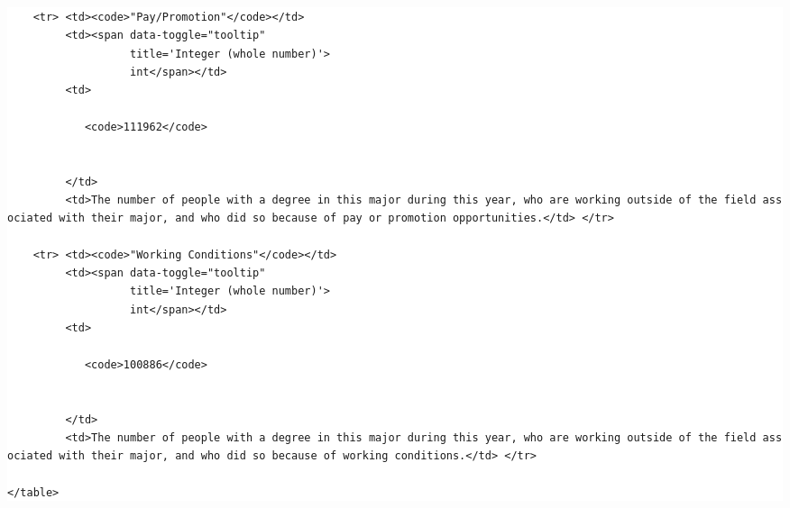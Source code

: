         <tr> <td><code>"Pay/Promotion"</code></td> 
             <td><span data-toggle="tooltip"
                       title='Integer (whole number)'>
                       int</span></td> 
             <td>
             
                <code>111962</code>
             
                
             </td> 
             <td>The number of people with a degree in this major during this year, who are working outside of the field associated with their major, and who did so because of pay or promotion opportunities.</td> </tr>
        
        <tr> <td><code>"Working Conditions"</code></td> 
             <td><span data-toggle="tooltip"
                       title='Integer (whole number)'>
                       int</span></td> 
             <td>
             
                <code>100886</code>
             
                
             </td> 
             <td>The number of people with a degree in this major during this year, who are working outside of the field associated with their major, and who did so because of working conditions.</td> </tr>
        
    </table>
</div>

    

    

    

    

    

    

    

<script>
$(document).ready(function() {
    $( "#explore-Employment-Reason-Working-Outside-Field" ).dialog({
      autoOpen: false,
      width: 'auto',
      create: function (event, ui) {
        // Set max-width
        $(this).parent().css("maxWidth", "600px");
      }
    });
    
    $("#btn-explore-Employment-Reason-Working-Outside-Field-Career-Change").click(function() {
        $( "#explore-Employment-Reason-Working-Outside-Field-Career-Change" ).dialog("open").css({'max-height':"400px", overflow:"auto"});;
        $('.ui-dialog :button').blur();
    });
        
    
    $("#btn-explore-Employment-Reason-Working-Outside-Field-Family-related").click(function() {
        $( "#explore-Employment-Reason-Working-Outside-Field-Family-related" ).dialog("open").css({'max-height':"400px", overflow:"auto"});;
        $('.ui-dialog :button').blur();
    });
        